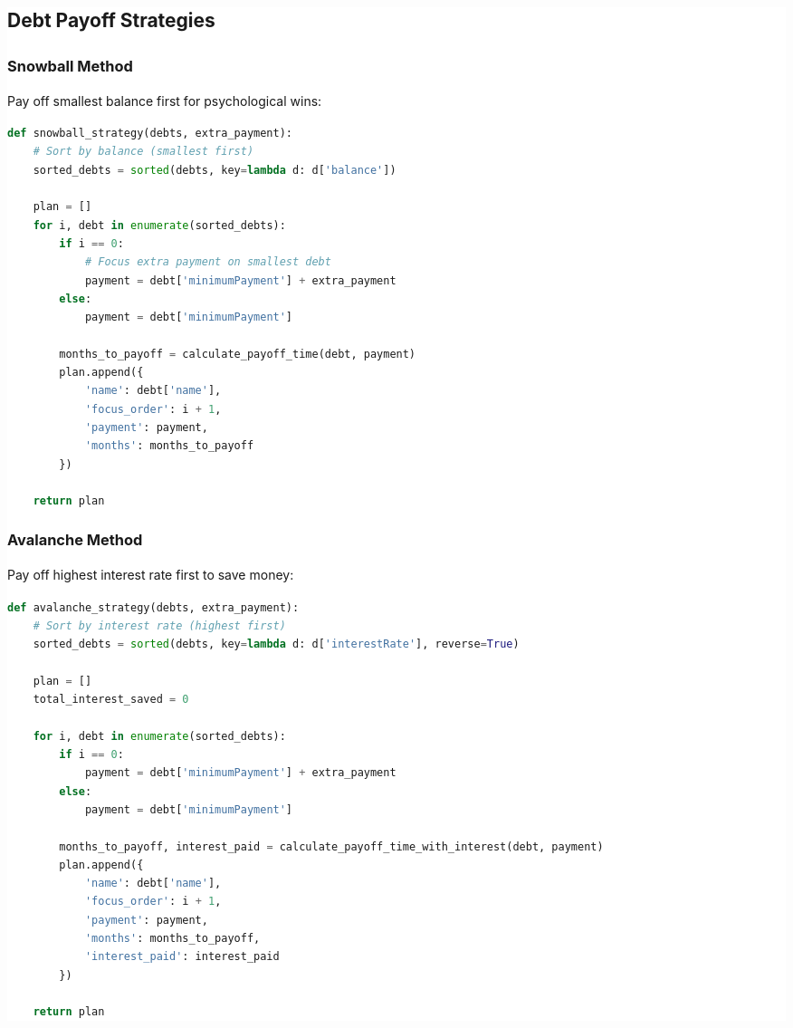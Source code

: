 ## Debt Payoff Strategies

### Snowball Method
Pay off smallest balance first for psychological wins:

```python
def snowball_strategy(debts, extra_payment):
    # Sort by balance (smallest first)
    sorted_debts = sorted(debts, key=lambda d: d['balance'])

    plan = []
    for i, debt in enumerate(sorted_debts):
        if i == 0:
            # Focus extra payment on smallest debt
            payment = debt['minimumPayment'] + extra_payment
        else:
            payment = debt['minimumPayment']

        months_to_payoff = calculate_payoff_time(debt, payment)
        plan.append({
            'name': debt['name'],
            'focus_order': i + 1,
            'payment': payment,
            'months': months_to_payoff
        })

    return plan
```

### Avalanche Method
Pay off highest interest rate first to save money:

```python
def avalanche_strategy(debts, extra_payment):
    # Sort by interest rate (highest first)
    sorted_debts = sorted(debts, key=lambda d: d['interestRate'], reverse=True)

    plan = []
    total_interest_saved = 0

    for i, debt in enumerate(sorted_debts):
        if i == 0:
            payment = debt['minimumPayment'] + extra_payment
        else:
            payment = debt['minimumPayment']

        months_to_payoff, interest_paid = calculate_payoff_time_with_interest(debt, payment)
        plan.append({
            'name': debt['name'],
            'focus_order': i + 1,
            'payment': payment,
            'months': months_to_payoff,
            'interest_paid': interest_paid
        })

    return plan
```
